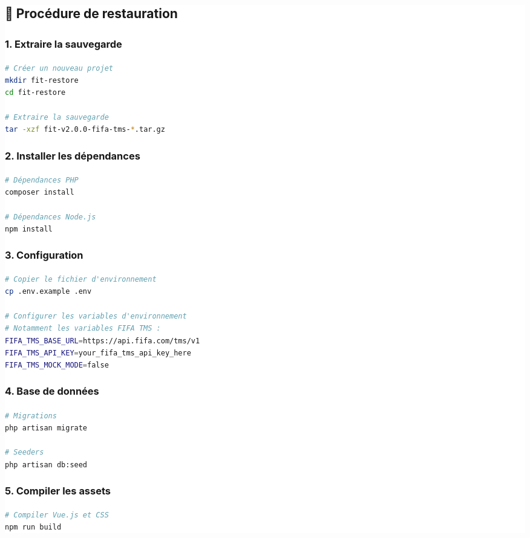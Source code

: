 ## 🔧 Procédure de restauration

### 1. Extraire la sauvegarde

```bash
# Créer un nouveau projet
mkdir fit-restore
cd fit-restore

# Extraire la sauvegarde
tar -xzf fit-v2.0.0-fifa-tms-*.tar.gz
```

### 2. Installer les dépendances

```bash
# Dépendances PHP
composer install

# Dépendances Node.js
npm install
```

### 3. Configuration

```bash
# Copier le fichier d'environnement
cp .env.example .env

# Configurer les variables d'environnement
# Notamment les variables FIFA TMS :
FIFA_TMS_BASE_URL=https://api.fifa.com/tms/v1
FIFA_TMS_API_KEY=your_fifa_tms_api_key_here
FIFA_TMS_MOCK_MODE=false
```

### 4. Base de données

```bash
# Migrations
php artisan migrate

# Seeders
php artisan db:seed
```

### 5. Compiler les assets

```bash
# Compiler Vue.js et CSS
npm run build
```
